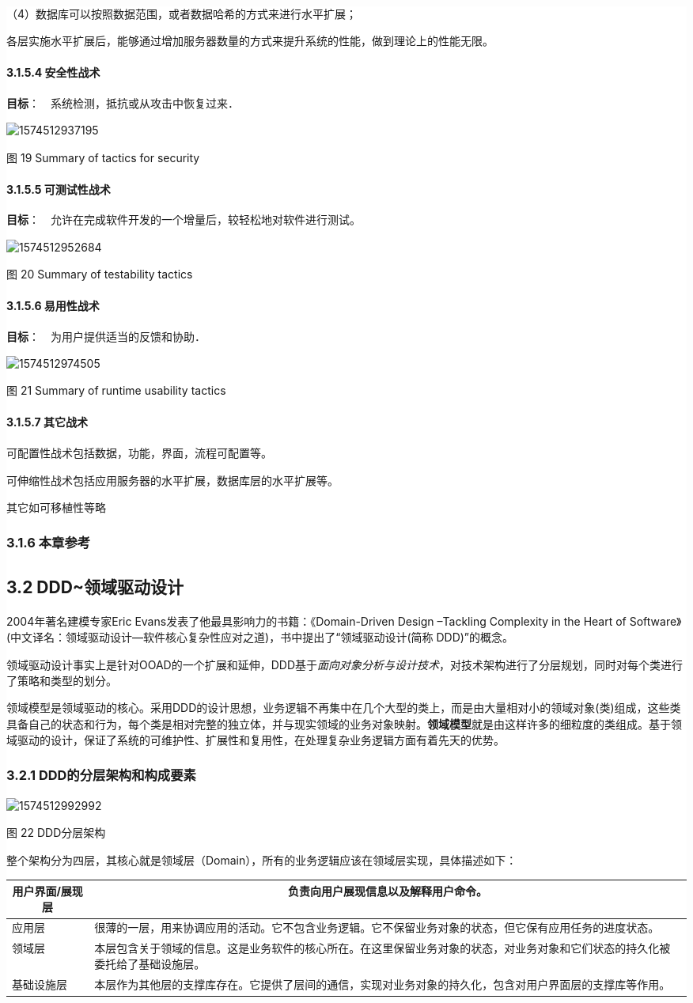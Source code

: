 （4）数据库可以按照数据范围，或者数据哈希的方式来进行水平扩展；

各层实施水平扩展后，能够通过增加服务器数量的方式来提升系统的性能，做到理论上的性能无限。

#### 3.1.5.4  安全性战术

**目标**：　系统检测，抵抗或从攻击中恢复过来．

   ![1574512937195](../../media/sf_reuse/arch/arch_020_06.png)

图 19 Summary of tactics for security

#### 3.1.5.5  可测试性战术

**目标**：　允许在完成软件开发的一个增量后，较轻松地对软件进行测试。

   ![1574512952684](../../media/sf_reuse/arch/arch_020_07.png)

图 20 Summary of testability tactics

#### 3.1.5.6  易用性战术

**目标**：　为用户提供适当的反馈和协助．

   ![1574512974505](../../media/sf_reuse/arch/arch_020_08.png)

图 21 Summary of runtime usability tactics

#### 3.1.5.7  其它战术

可配置性战术包括数据，功能，界面，流程可配置等。

可伸缩性战术包括应用服务器的水平扩展，数据库层的水平扩展等。

其它如可移植性等略

### 3.1.6   本章参考

## 3.2   DDD~领域驱动设计

2004年著名建模专家Eric Evans发表了他最具影响力的书籍：《Domain-Driven Design –Tackling Complexity in the Heart of Software》(中文译名：领域驱动设计—软件核心复杂性应对之道)，书中提出了“领域驱动设计(简称 DDD)”的概念。

领域驱动设计事实上是针对OOAD的一个扩展和延伸，DDD基于*面向对象分析与设计技术*，对技术架构进行了分层规划，同时对每个类进行了策略和类型的划分。

领域模型是领域驱动的核心。采用DDD的设计思想，业务逻辑不再集中在几个大型的类上，而是由大量相对小的领域对象(类)组成，这些类具备自己的状态和行为，每个类是相对完整的独立体，并与现实领域的业务对象映射。**领域模型**就是由这样许多的细粒度的类组成。基于领域驱动的设计，保证了系统的可维护性、扩展性和复用性，在处理复杂业务逻辑方面有着先天的优势。

### 3.2.1   DDD的分层架构和构成要素

   ![1574512992992](../../media/sf_reuse/arch/arch_011.png)

图 22 DDD分层架构

整个架构分为四层，其核心就是领域层（Domain），所有的业务逻辑应该在领域层实现，具体描述如下：

| 用户界面/展现层 | 负责向用户展现信息以及解释用户命令。                                             |
| -------- | -------------------------------------------------------------- |
| 应用层      | 很薄的一层，用来协调应用的活动。它不包含业务逻辑。它不保留业务对象的状态，但它保有应用任务的进度状态。            |
| 领域层      | 本层包含关于领域的信息。这是业务软件的核心所在。在这里保留业务对象的状态，对业务对象和它们状态的持久化被委托给了基础设施层。 |
| 基础设施层    | 本层作为其他层的支撑库存在。它提供了层间的通信，实现对业务对象的持久化，包含对用户界面层的支撑库等作用。           |
